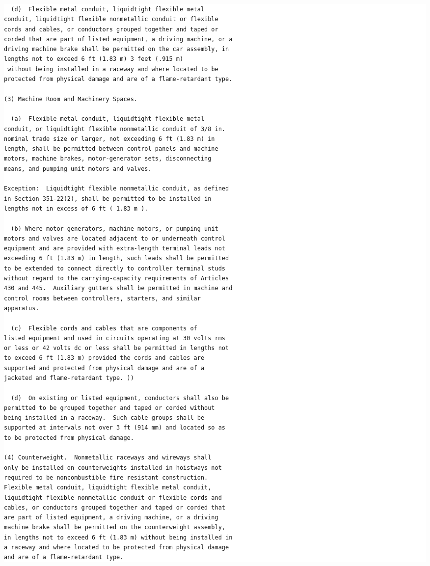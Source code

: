       (d)  Flexible metal conduit, liquidtight flexible metal  
    conduit, liquidtight flexible nonmetallic conduit or flexible  
    cords and cables, or conductors grouped together and taped or  
    corded that are part of listed equipment, a driving machine, or a  
    driving machine brake shall be permitted on the car assembly, in  
    lengths not to exceed 6 ft (1.83 m) 3 feet (.915 m)  
     without being installed in a raceway and where located to be  
    protected from physical damage and are of a flame-retardant type.  
  
    (3) Machine Room and Machinery Spaces.  
  
      (a)  Flexible metal conduit, liquidtight flexible metal  
    conduit, or liquidtight flexible nonmetallic conduit of 3/8 in.  
    nominal trade size or larger, not exceeding 6 ft (1.83 m) in  
    length, shall be permitted between control panels and machine  
    motors, machine brakes, motor-generator sets, disconnecting  
    means, and pumping unit motors and valves.  
  
    Exception:  Liquidtight flexible nonmetallic conduit, as defined  
    in Section 351-22(2), shall be permitted to be installed in  
    lengths not in excess of 6 ft ( 1.83 m ).  
  
      (b) Where motor-generators, machine motors, or pumping unit  
    motors and valves are located adjacent to or underneath control  
    equipment and are provided with extra-length terminal leads not  
    exceeding 6 ft (1.83 m) in length, such leads shall be permitted  
    to be extended to connect directly to controller terminal studs  
    without regard to the carrying-capacity requirements of Articles  
    430 and 445.  Auxiliary gutters shall be permitted in machine and  
    control rooms between controllers, starters, and similar  
    apparatus.  
  
      (c)  Flexible cords and cables that are components of  
    listed equipment and used in circuits operating at 30 volts rms  
    or less or 42 volts dc or less shall be permitted in lengths not  
    to exceed 6 ft (1.83 m) provided the cords and cables are  
    supported and protected from physical damage and are of a  
    jacketed and flame-retardant type. ))  
  
      (d)  On existing or listed equipment, conductors shall also be  
    permitted to be grouped together and taped or corded without  
    being installed in a raceway.  Such cable groups shall be  
    supported at intervals not over 3 ft (914 mm) and located so as  
    to be protected from physical damage.  
  
    (4) Counterweight.  Nonmetallic raceways and wireways shall  
    only be installed on counterweights installed in hoistways not  
    required to be noncombustible fire resistant construction.  
    Flexible metal conduit, liquidtight flexible metal conduit,  
    liquidtight flexible nonmetallic conduit or flexible cords and  
    cables, or conductors grouped together and taped or corded that  
    are part of listed equipment, a driving machine, or a driving  
    machine brake shall be permitted on the counterweight assembly,  
    in lengths not to exceed 6 ft (1.83 m) without being installed in  
    a raceway and where located to be protected from physical damage  
    and are of a flame-retardant type.  
  